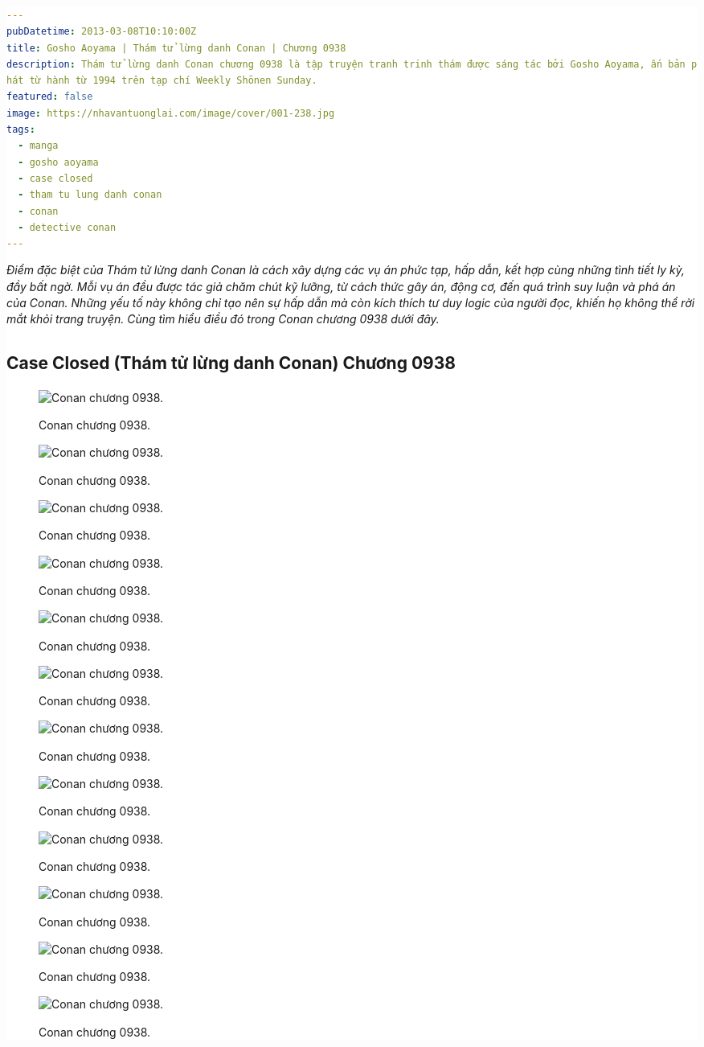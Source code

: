 ```yaml
---
pubDatetime: 2013-03-08T10:10:00Z
title: Gosho Aoyama | Thám tử lừng danh Conan | Chương 0938
description: Thám tử lừng danh Conan chương 0938 là tập truyện tranh trinh thám được sáng tác bởi Gosho Aoyama, ấn bản phát từ hành từ 1994 trên tạp chí Weekly Shōnen Sunday.
featured: false
image: https://nhavantuonglai.com/image/cover/001-238.jpg
tags:
  - manga
  - gosho aoyama
  - case closed
  - tham tu lung danh conan
  - conan
  - detective conan
---
```


_Điểm đặc biệt của Thám tử lừng danh Conan là cách xây dựng các vụ án phức tạp, hấp dẫn, kết hợp cùng những tình tiết ly kỳ, đầy bất ngờ. Mỗi vụ án đều được tác giả chăm chút kỹ lưỡng, từ cách thức gây án, động cơ, đến quá trình suy luận và phá án của Conan. Những yếu tố này không chỉ tạo nên sự hấp dẫn mà còn kích thích tư duy logic của người đọc, khiến họ không thể rời mắt khỏi trang truyện. Cùng tìm hiểu điều đó trong Conan chương 0938 dưới đây._

## Case Closed (Thám tử lừng danh Conan) Chương 0938

<figure><img src="https://nhavantuonglai.blog/manga/gosho-aoyama/case-closed/0938-01.jpg" alt="Conan chương 0938." title="Conan chương 0938." height=100% width=100%><figcaption></p>Conan chương 0938.</p></figcaption></figure>

<figure><img src="https://nhavantuonglai.blog/manga/gosho-aoyama/case-closed/0938-02.jpg" alt="Conan chương 0938." title="Conan chương 0938." height=100% width=100%><figcaption></p>Conan chương 0938.</p></figcaption></figure>

<figure><img src="https://nhavantuonglai.blog/manga/gosho-aoyama/case-closed/0938-03.jpg" alt="Conan chương 0938." title="Conan chương 0938." height=100% width=100%><figcaption></p>Conan chương 0938.</p></figcaption></figure>

<figure><img src="https://nhavantuonglai.blog/manga/gosho-aoyama/case-closed/0938-04.jpg" alt="Conan chương 0938." title="Conan chương 0938." height=100% width=100%><figcaption></p>Conan chương 0938.</p></figcaption></figure>

<figure><img src="https://nhavantuonglai.blog/manga/gosho-aoyama/case-closed/0938-05.jpg" alt="Conan chương 0938." title="Conan chương 0938." height=100% width=100%><figcaption></p>Conan chương 0938.</p></figcaption></figure>

<figure><img src="https://nhavantuonglai.blog/manga/gosho-aoyama/case-closed/0938-06.jpg" alt="Conan chương 0938." title="Conan chương 0938." height=100% width=100%><figcaption></p>Conan chương 0938.</p></figcaption></figure>

<figure><img src="https://nhavantuonglai.blog/manga/gosho-aoyama/case-closed/0938-07.jpg" alt="Conan chương 0938." title="Conan chương 0938." height=100% width=100%><figcaption></p>Conan chương 0938.</p></figcaption></figure>

<figure><img src="https://nhavantuonglai.blog/manga/gosho-aoyama/case-closed/0938-08.jpg" alt="Conan chương 0938." title="Conan chương 0938." height=100% width=100%><figcaption></p>Conan chương 0938.</p></figcaption></figure>

<figure><img src="https://nhavantuonglai.blog/manga/gosho-aoyama/case-closed/0938-09.jpg" alt="Conan chương 0938." title="Conan chương 0938." height=100% width=100%><figcaption></p>Conan chương 0938.</p></figcaption></figure>

<figure><img src="https://nhavantuonglai.blog/manga/gosho-aoyama/case-closed/0938-10.jpg" alt="Conan chương 0938." title="Conan chương 0938." height=100% width=100%><figcaption></p>Conan chương 0938.</p></figcaption></figure>

<figure><img src="https://nhavantuonglai.blog/manga/gosho-aoyama/case-closed/0938-11.jpg" alt="Conan chương 0938." title="Conan chương 0938." height=100% width=100%><figcaption></p>Conan chương 0938.</p></figcaption></figure>

<figure><img src="https://nhavantuonglai.blog/manga/gosho-aoyama/case-closed/0938-12.jpg" alt="Conan chương 0938." title="Conan chương 0938." height=100% width=100%><figcaption></p>Conan chương 0938.</p></figcaption></figure>
